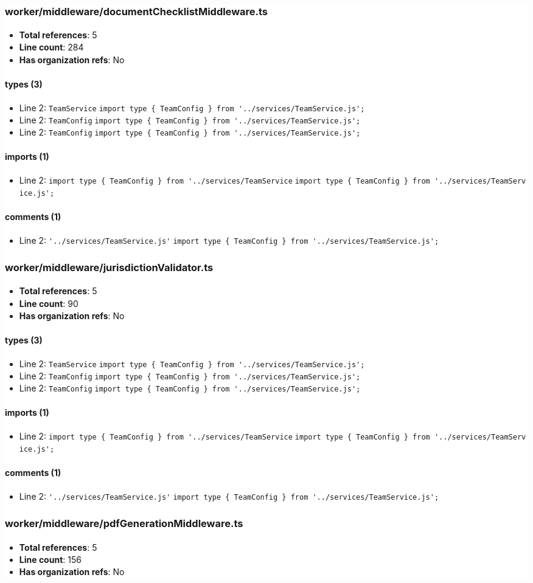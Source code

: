 ### worker/middleware/documentChecklistMiddleware.ts

- **Total references**: 5
- **Line count**: 284
- **Has organization refs**: No

#### types (3)

- Line 2: `TeamService`
  `import type { TeamConfig } from '../services/TeamService.js';`
- Line 2: `TeamConfig`
  `import type { TeamConfig } from '../services/TeamService.js';`
- Line 2: `TeamConfig`
  `import type { TeamConfig } from '../services/TeamService.js';`

#### imports (1)

- Line 2: `import type { TeamConfig } from '../services/TeamService`
  `import type { TeamConfig } from '../services/TeamService.js';`

#### comments (1)

- Line 2: `'../services/TeamService.js'`
  `import type { TeamConfig } from '../services/TeamService.js';`

### worker/middleware/jurisdictionValidator.ts

- **Total references**: 5
- **Line count**: 90
- **Has organization refs**: No

#### types (3)

- Line 2: `TeamService`
  `import type { TeamConfig } from '../services/TeamService.js';`
- Line 2: `TeamConfig`
  `import type { TeamConfig } from '../services/TeamService.js';`
- Line 2: `TeamConfig`
  `import type { TeamConfig } from '../services/TeamService.js';`

#### imports (1)

- Line 2: `import type { TeamConfig } from '../services/TeamService`
  `import type { TeamConfig } from '../services/TeamService.js';`

#### comments (1)

- Line 2: `'../services/TeamService.js'`
  `import type { TeamConfig } from '../services/TeamService.js';`

### worker/middleware/pdfGenerationMiddleware.ts

- **Total references**: 5
- **Line count**: 156
- **Has organization refs**: No
